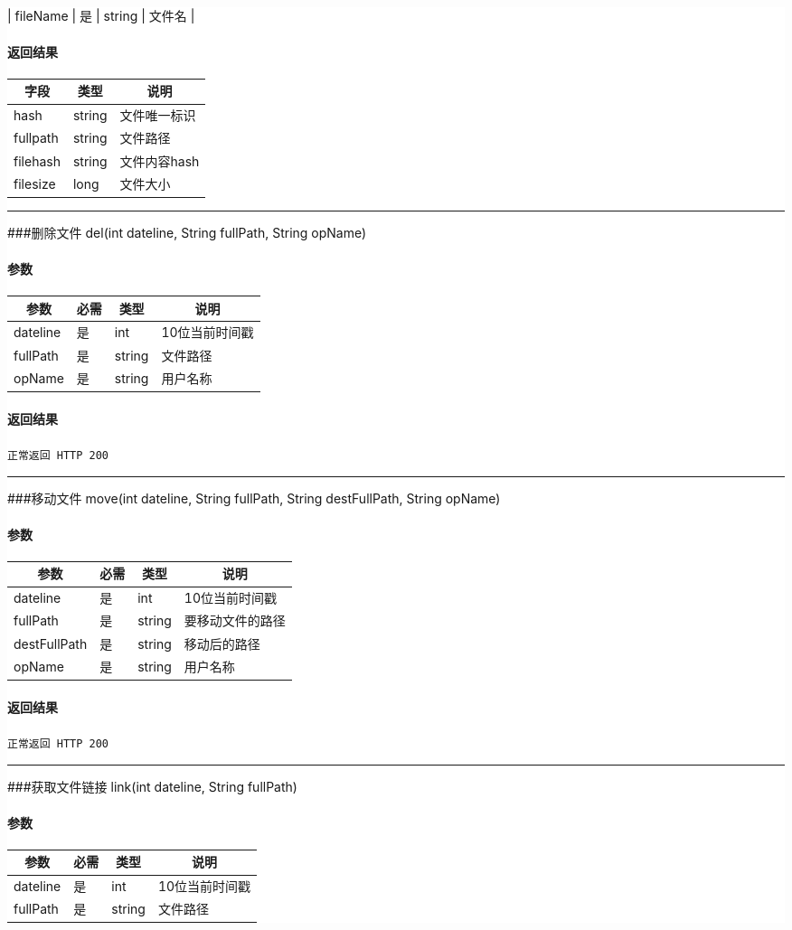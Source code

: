 | fileName | 是 | string | 文件名 |
#### 返回结果
| 字段 | 类型 | 说明 |
|------|------|------|
| hash | string | 文件唯一标识 |
| fullpath | string | 文件路径 |
| filehash | string | 文件内容hash |
| filesize | long | 文件大小 |

---
###删除文件
	del(int dateline, String fullPath, String opName)
#### 参数 
| 参数 | 必需 | 类型 | 说明 |
|------|------|------|------|
| dateline | 是 | int | 10位当前时间戳 |
| fullPath| 是 |string| 文件路径 |
| opName | 是 | string | 用户名称 |
#### 返回结果
	正常返回 HTTP 200
---
###移动文件
	move(int dateline, String fullPath, String destFullPath, String opName)
#### 参数 

| 参数 | 必需 | 类型 | 说明 |
|------|------|------|------|
| dateline | 是 | int | 10位当前时间戳 |
| fullPath | 是 | string | 要移动文件的路径 |
| destFullPath | 是 | string | 移动后的路径 |
| opName | 是 | string | 用户名称 |

#### 返回结果
	正常返回 HTTP 200
---
###获取文件链接
	link(int dateline, String fullPath) 
#### 参数 
| 参数 | 必需 | 类型 | 说明 |
|------|------|------|------|
| dateline | 是 | int | 10位当前时间戳 |
| fullPath | 是 | string | 文件路径 |

